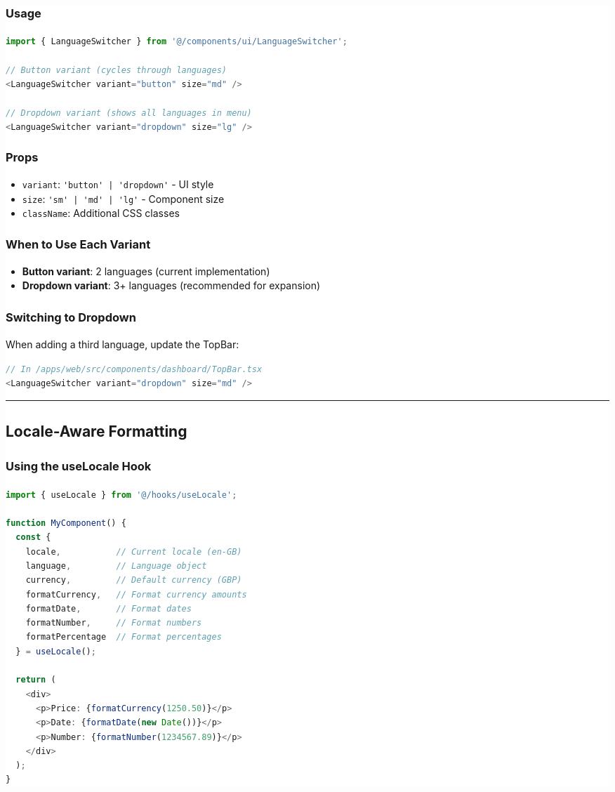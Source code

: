 ### Usage
```typescript
import { LanguageSwitcher } from '@/components/ui/LanguageSwitcher';

// Button variant (cycles through languages)
<LanguageSwitcher variant="button" size="md" />

// Dropdown variant (shows all languages in menu)
<LanguageSwitcher variant="dropdown" size="lg" />
```

### Props
- `variant`: `'button' | 'dropdown'` - UI style
- `size`: `'sm' | 'md' | 'lg'` - Component size
- `className`: Additional CSS classes

### When to Use Each Variant
- **Button variant**: 2 languages (current implementation)
- **Dropdown variant**: 3+ languages (recommended for expansion)

### Switching to Dropdown
When adding a third language, update the TopBar:

```typescript
// In /apps/web/src/components/dashboard/TopBar.tsx
<LanguageSwitcher variant="dropdown" size="md" />
```

---

## Locale-Aware Formatting

### Using the useLocale Hook

```typescript
import { useLocale } from '@/hooks/useLocale';

function MyComponent() {
  const {
    locale,           // Current locale (en-GB)
    language,         // Language object
    currency,         // Default currency (GBP)
    formatCurrency,   // Format currency amounts
    formatDate,       // Format dates
    formatNumber,     // Format numbers
    formatPercentage  // Format percentages
  } = useLocale();

  return (
    <div>
      <p>Price: {formatCurrency(1250.50)}</p>
      <p>Date: {formatDate(new Date())}</p>
      <p>Number: {formatNumber(1234567.89)}</p>
    </div>
  );
}
```
